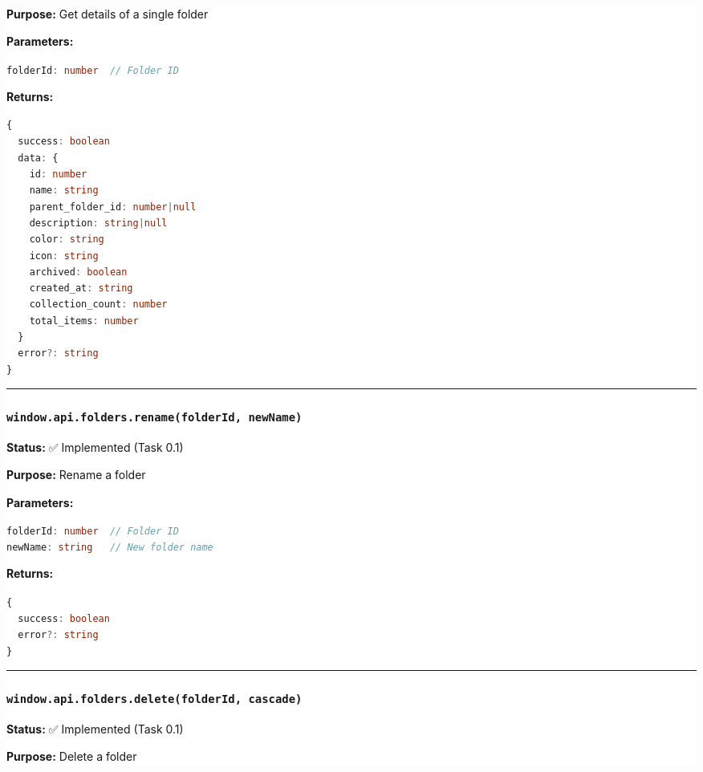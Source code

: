 **Purpose:** Get details of a single folder

**Parameters:**
```typescript
folderId: number  // Folder ID
```

**Returns:**
```typescript
{
  success: boolean
  data: {
    id: number
    name: string
    parent_folder_id: number|null
    description: string|null
    color: string
    icon: string
    archived: boolean
    created_at: string
    collection_count: number
    total_items: number
  }
  error?: string
}
```

---

### `window.api.folders.rename(folderId, newName)`

**Status:** ✅ Implemented (Task 0.1)

**Purpose:** Rename a folder

**Parameters:**
```typescript
folderId: number  // Folder ID
newName: string   // New folder name
```

**Returns:**
```typescript
{
  success: boolean
  error?: string
}
```

---

### `window.api.folders.delete(folderId, cascade)`

**Status:** ✅ Implemented (Task 0.1)

**Purpose:** Delete a folder
